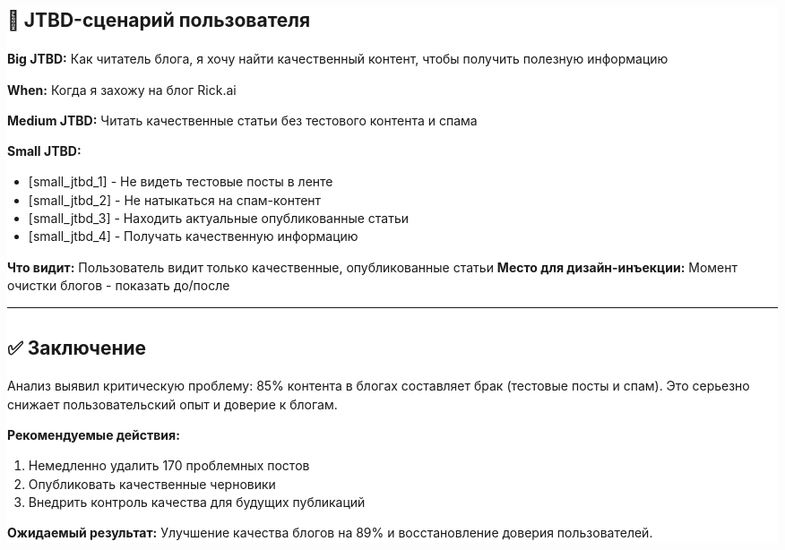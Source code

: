 
## 🎯 JTBD-сценарий пользователя

**Big JTBD:** Как читатель блога, я хочу найти качественный контент, чтобы получить полезную информацию

**When:** Когда я захожу на блог Rick.ai

**Medium JTBD:** Читать качественные статьи без тестового контента и спама

**Small JTBD:**
- [small_jtbd_1] - Не видеть тестовые посты в ленте
- [small_jtbd_2] - Не натыкаться на спам-контент
- [small_jtbd_3] - Находить актуальные опубликованные статьи
- [small_jtbd_4] - Получать качественную информацию

**Что видит:** Пользователь видит только качественные, опубликованные статьи
**Место для дизайн-инъекции:** Момент очистки блогов - показать до/после

---

## ✅ Заключение

Анализ выявил критическую проблему: 85% контента в блогах составляет брак (тестовые посты и спам). Это серьезно снижает пользовательский опыт и доверие к блогам.

**Рекомендуемые действия:**
1. Немедленно удалить 170 проблемных постов
2. Опубликовать качественные черновики
3. Внедрить контроль качества для будущих публикаций

**Ожидаемый результат:** Улучшение качества блогов на 89% и восстановление доверия пользователей.
